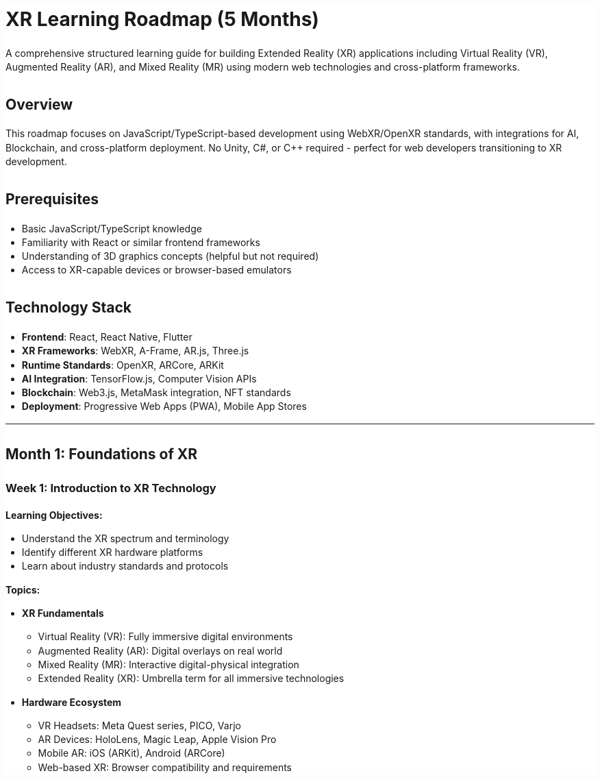 # XR Learning Roadmap (5 Months)

A comprehensive structured learning guide for building Extended Reality (XR) applications including Virtual Reality (VR), Augmented Reality (AR), and Mixed Reality (MR) using modern web technologies and cross-platform frameworks.

## Overview

This roadmap focuses on JavaScript/TypeScript-based development using WebXR/OpenXR standards, with integrations for AI, Blockchain, and cross-platform deployment. No Unity, C#, or C++ required - perfect for web developers transitioning to XR development.

## Prerequisites

- Basic JavaScript/TypeScript knowledge
- Familiarity with React or similar frontend frameworks
- Understanding of 3D graphics concepts (helpful but not required)
- Access to XR-capable devices or browser-based emulators

## Technology Stack

- **Frontend**: React, React Native, Flutter
- **XR Frameworks**: WebXR, A-Frame, AR.js, Three.js
- **Runtime Standards**: OpenXR, ARCore, ARKit
- **AI Integration**: TensorFlow.js, Computer Vision APIs
- **Blockchain**: Web3.js, MetaMask integration, NFT standards
- **Deployment**: Progressive Web Apps (PWA), Mobile App Stores

---

## Month 1: Foundations of XR

### Week 1: Introduction to XR Technology

**Learning Objectives:**
- Understand the XR spectrum and terminology
- Identify different XR hardware platforms
- Learn about industry standards and protocols

**Topics:**
- **XR Fundamentals**
  - Virtual Reality (VR): Fully immersive digital environments
  - Augmented Reality (AR): Digital overlays on real world
  - Mixed Reality (MR): Interactive digital-physical integration
  - Extended Reality (XR): Umbrella term for all immersive technologies

- **Hardware Ecosystem**
  - VR Headsets: Meta Quest series, PICO, Varjo
  - AR Devices: HoloLens, Magic Leap, Apple Vision Pro
  - Mobile AR: iOS (ARKit), Android (ARCore)
  - Web-based XR: Browser compatibility and requirements
